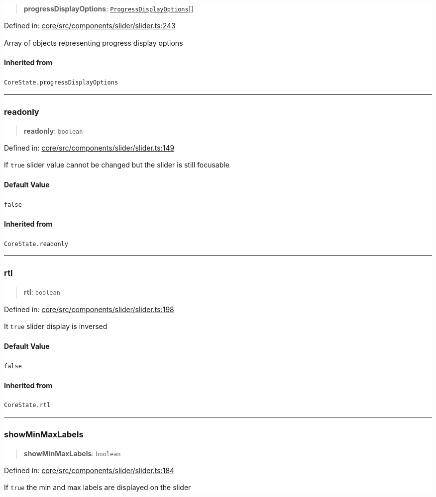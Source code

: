 > **progressDisplayOptions**: [`ProgressDisplayOptions`](ProgressDisplayOptions.md)[]

Defined in: [core/src/components/slider/slider.ts:243](https://github.com/AmadeusITGroup/AgnosUI/blob/a3a8afecd55cc6836ee42958549e71b0ae7bca01/core/src/components/slider/slider.ts#L243)

Array of objects representing progress display options

#### Inherited from

`CoreState.progressDisplayOptions`

***

### readonly

> **readonly**: `boolean`

Defined in: [core/src/components/slider/slider.ts:149](https://github.com/AmadeusITGroup/AgnosUI/blob/a3a8afecd55cc6836ee42958549e71b0ae7bca01/core/src/components/slider/slider.ts#L149)

If `true` slider value cannot be changed but the slider is still focusable

#### Default Value

`false`

#### Inherited from

`CoreState.readonly`

***

### rtl

> **rtl**: `boolean`

Defined in: [core/src/components/slider/slider.ts:198](https://github.com/AmadeusITGroup/AgnosUI/blob/a3a8afecd55cc6836ee42958549e71b0ae7bca01/core/src/components/slider/slider.ts#L198)

It `true` slider display is inversed

#### Default Value

`false`

#### Inherited from

`CoreState.rtl`

***

### showMinMaxLabels

> **showMinMaxLabels**: `boolean`

Defined in: [core/src/components/slider/slider.ts:184](https://github.com/AmadeusITGroup/AgnosUI/blob/a3a8afecd55cc6836ee42958549e71b0ae7bca01/core/src/components/slider/slider.ts#L184)

If `true` the min and max labels are displayed on the slider
